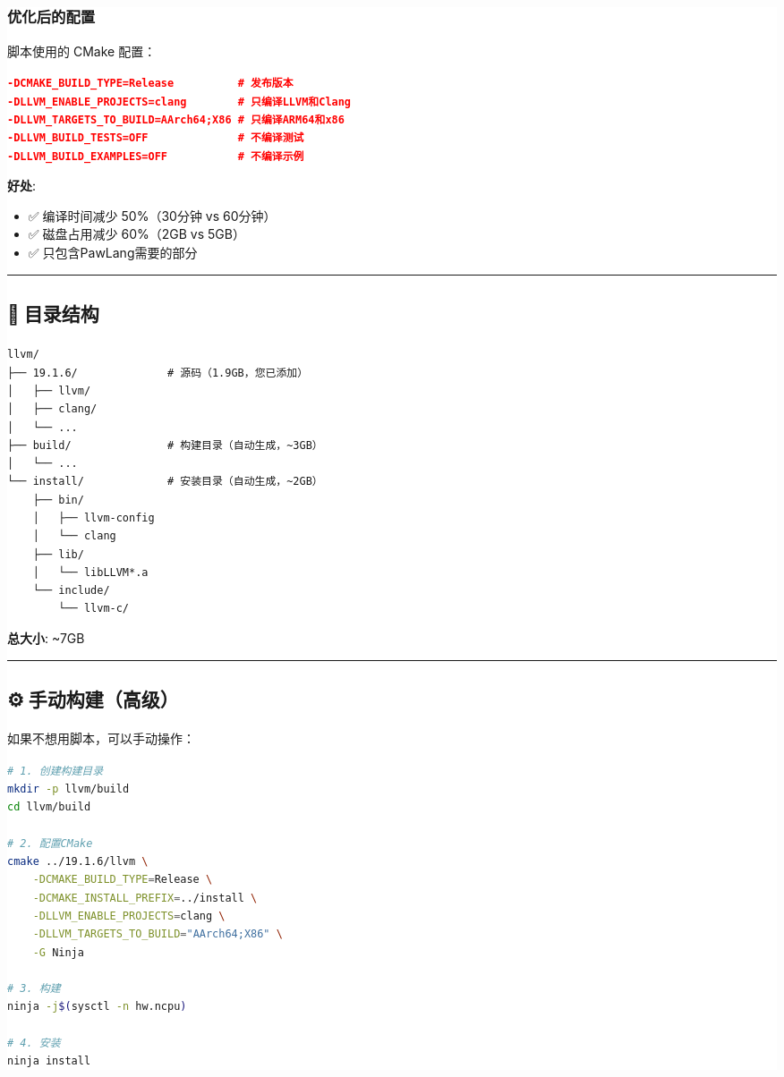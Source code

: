### 优化后的配置

脚本使用的 CMake 配置：

```cmake
-DCMAKE_BUILD_TYPE=Release          # 发布版本
-DLLVM_ENABLE_PROJECTS=clang        # 只编译LLVM和Clang
-DLLVM_TARGETS_TO_BUILD=AArch64;X86 # 只编译ARM64和x86
-DLLVM_BUILD_TESTS=OFF              # 不编译测试
-DLLVM_BUILD_EXAMPLES=OFF           # 不编译示例
```

**好处**:
- ✅ 编译时间减少 50%（30分钟 vs 60分钟）
- ✅ 磁盘占用减少 60%（2GB vs 5GB）
- ✅ 只包含PawLang需要的部分

---

## 📂 目录结构

```
llvm/
├── 19.1.6/              # 源码（1.9GB，您已添加）
│   ├── llvm/
│   ├── clang/
│   └── ...
├── build/               # 构建目录（自动生成，~3GB）
│   └── ...
└── install/             # 安装目录（自动生成，~2GB）
    ├── bin/
    │   ├── llvm-config
    │   └── clang
    ├── lib/
    │   └── libLLVM*.a
    └── include/
        └── llvm-c/
```

**总大小**: ~7GB

---

## ⚙️ 手动构建（高级）

如果不想用脚本，可以手动操作：

```bash
# 1. 创建构建目录
mkdir -p llvm/build
cd llvm/build

# 2. 配置CMake
cmake ../19.1.6/llvm \
    -DCMAKE_BUILD_TYPE=Release \
    -DCMAKE_INSTALL_PREFIX=../install \
    -DLLVM_ENABLE_PROJECTS=clang \
    -DLLVM_TARGETS_TO_BUILD="AArch64;X86" \
    -G Ninja

# 3. 构建
ninja -j$(sysctl -n hw.ncpu)

# 4. 安装
ninja install

```